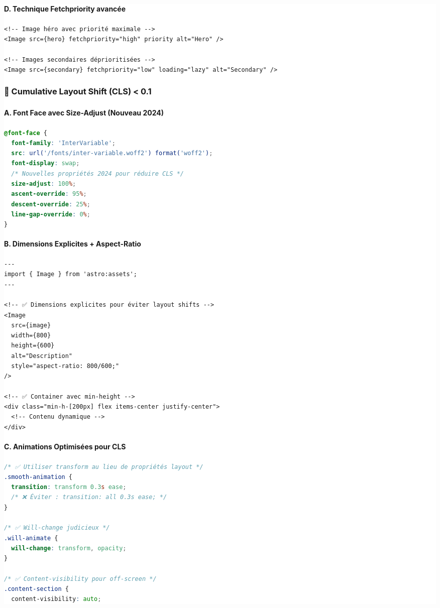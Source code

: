 ```astro
```

#### **D. Technique Fetchpriority avancée**
```astro
<!-- Image héro avec priorité maximale -->
<Image src={hero} fetchpriority="high" priority alt="Hero" />

<!-- Images secondaires déprioritisées -->
<Image src={secondary} fetchpriority="low" loading="lazy" alt="Secondary" />
```

### **📐 Cumulative Layout Shift (CLS) < 0.1**

#### **A. Font Face avec Size-Adjust (Nouveau 2024)**
```css
@font-face {
  font-family: 'InterVariable';
  src: url('/fonts/inter-variable.woff2') format('woff2');
  font-display: swap;
  /* Nouvelles propriétés 2024 pour réduire CLS */
  size-adjust: 100%;
  ascent-override: 95%;
  descent-override: 25%;
  line-gap-override: 0%;
}
```

#### **B. Dimensions Explicites + Aspect-Ratio**
```astro
---
import { Image } from 'astro:assets';
---

<!-- ✅ Dimensions explicites pour éviter layout shifts -->
<Image 
  src={image} 
  width={800} 
  height={600} 
  alt="Description"
  style="aspect-ratio: 800/600;"
/>

<!-- ✅ Container avec min-height -->
<div class="min-h-[200px] flex items-center justify-center">
  <!-- Contenu dynamique -->
</div>
```

#### **C. Animations Optimisées pour CLS**
```css
/* ✅ Utiliser transform au lieu de propriétés layout */
.smooth-animation {
  transition: transform 0.3s ease;
  /* ❌ Éviter : transition: all 0.3s ease; */
}

/* ✅ Will-change judicieux */
.will-animate {
  will-change: transform, opacity;
}

/* ✅ Content-visibility pour off-screen */
.content-section {
  content-visibility: auto;
```
